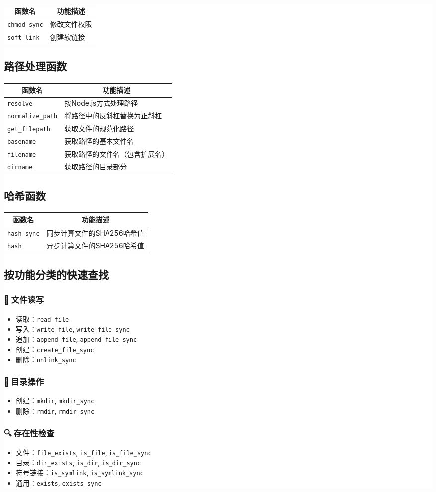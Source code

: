 | 函数名       | 功能描述     |
| ------------ | ------------ |
| `chmod_sync` | 修改文件权限 |
| `soft_link`  | 创建软链接   |

## 路径处理函数

| 函数名           | 功能描述                       |
| ---------------- | ------------------------------ |
| `resolve`        | 按Node.js方式处理路径          |
| `normalize_path` | 将路径中的反斜杠替换为正斜杠   |
| `get_filepath`   | 获取文件的规范化路径           |
| `basename`       | 获取路径的基本文件名           |
| `filename`       | 获取路径的文件名（包含扩展名） |
| `dirname`        | 获取路径的目录部分             |

## 哈希函数

| 函数名      | 功能描述                   |
| ----------- | -------------------------- |
| `hash_sync` | 同步计算文件的SHA256哈希值 |
| `hash`      | 异步计算文件的SHA256哈希值 |

## 按功能分类的快速查找

### 📁 文件读写

- 读取：`read_file`
- 写入：`write_file`, `write_file_sync`
- 追加：`append_file`, `append_file_sync`
- 创建：`create_file_sync`
- 删除：`unlink_sync`

### 📂 目录操作

- 创建：`mkdir`, `mkdir_sync`
- 删除：`rmdir`, `rmdir_sync`

### 🔍 存在性检查

- 文件：`file_exists`, `is_file`, `is_file_sync`
- 目录：`dir_exists`, `is_dir`, `is_dir_sync`
- 符号链接：`is_symlink`, `is_symlink_sync`
- 通用：`exists`, `exists_sync`
